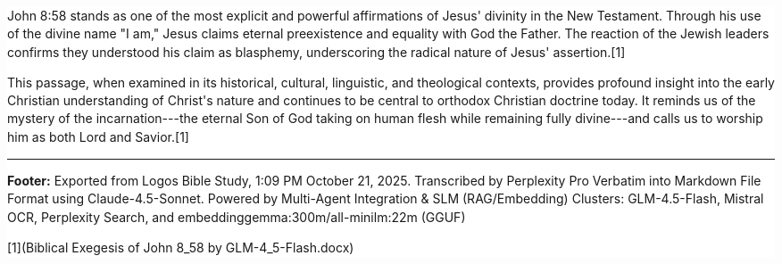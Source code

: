 John 8:58 stands as one of the most explicit and powerful affirmations of Jesus' divinity in the New Testament. Through his use of the divine name "I am," Jesus claims eternal preexistence and equality with God the Father. The reaction of the Jewish leaders confirms they understood his claim as blasphemy, underscoring the radical nature of Jesus' assertion.[1]

This passage, when examined in its historical, cultural, linguistic, and theological contexts, provides profound insight into the early Christian understanding of Christ's nature and continues to be central to orthodox Christian doctrine today. It reminds us of the mystery of the incarnation---the eternal Son of God taking on human flesh while remaining fully divine---and calls us to worship him as both Lord and Savior.[1]

***

**Footer:** Exported from Logos Bible Study, 1:09 PM October 21, 2025. Transcribed by Perplexity Pro Verbatim into Markdown File Format using Claude-4.5-Sonnet. Powered by Multi-Agent Integration & SLM (RAG/Embedding) Clusters: GLM-4.5-Flash, Mistral OCR, Perplexity Search, and embeddinggemma:300m/all-minilm:22m (GGUF)

[1](Biblical Exegesis of John 8_58 by GLM-4_5-Flash.docx)